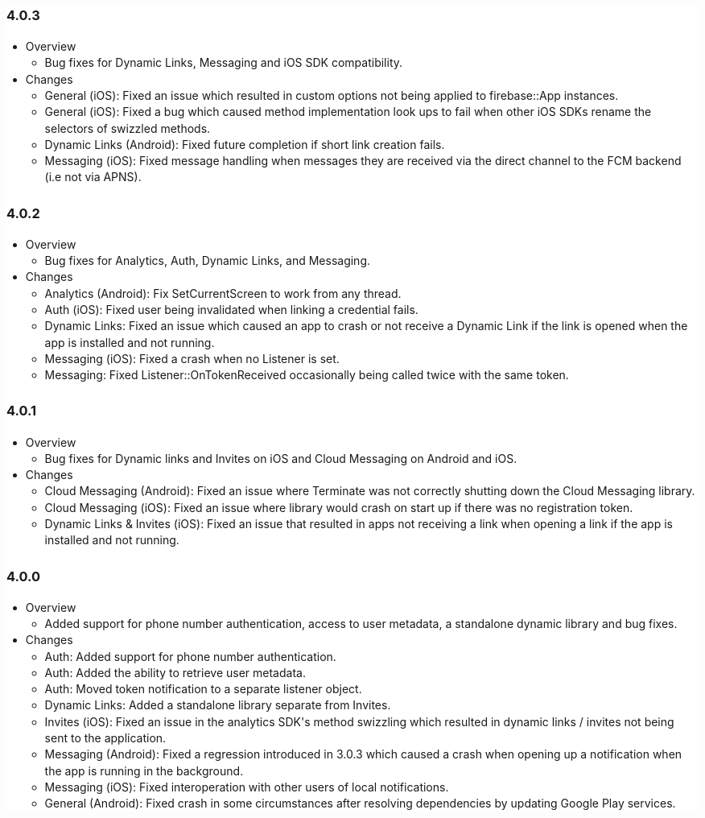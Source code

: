 ### 4.0.3
  - Overview
    - Bug fixes for Dynamic Links, Messaging and iOS SDK compatibility.
  - Changes
    - General (iOS): Fixed an issue which resulted in custom options not being
      applied to firebase::App instances.
    - General (iOS): Fixed a bug which caused method implementation look ups
      to fail when other iOS SDKs rename the selectors of swizzled methods.
    - Dynamic Links (Android): Fixed future completion if short link
      creation fails.
    - Messaging (iOS): Fixed message handling when messages they are received
      via the direct channel to the FCM backend (i.e not via APNS).

### 4.0.2
  - Overview
    - Bug fixes for Analytics, Auth, Dynamic Links, and Messaging.
  - Changes
    - Analytics (Android): Fix SetCurrentScreen to work from any thread.
    - Auth (iOS): Fixed user being invalidated when linking a credential fails.
    - Dynamic Links: Fixed an issue which caused an app to crash or not receive
      a Dynamic Link if the link is opened when the app is installed and not
      running.
    - Messaging (iOS): Fixed a crash when no Listener is set.
    - Messaging: Fixed Listener::OnTokenReceived occasionally being called twice
      with the same token.

### 4.0.1
  - Overview
    - Bug fixes for Dynamic links and Invites on iOS and Cloud Messaging on
      Android and iOS.
  - Changes
    - Cloud Messaging (Android): Fixed an issue where Terminate was not
      correctly shutting down the Cloud Messaging library.
    - Cloud Messaging (iOS): Fixed an issue where library would crash on start
      up if there was no registration token.
    - Dynamic Links & Invites (iOS): Fixed an issue that resulted in apps not
      receiving a link when opening a link if the app is installed and not
      running.

### 4.0.0
  - Overview
    - Added support for phone number authentication, access to user metadata,
      a standalone dynamic library and bug fixes.
  - Changes
    - Auth: Added support for phone number authentication.
    - Auth: Added the ability to retrieve user metadata.
    - Auth: Moved token notification to a separate listener object.
    - Dynamic Links: Added a standalone library separate from Invites.
    - Invites (iOS): Fixed an issue in the analytics SDK's method swizzling
      which resulted in dynamic links / invites not being sent to the
      application.
    - Messaging (Android): Fixed a regression introduced in 3.0.3 which caused
      a crash when opening up a notification when the app is running in the
      background.
    - Messaging (iOS): Fixed interoperation with other users of local
      notifications.
    - General (Android): Fixed crash in some circumstances after resolving
      dependencies by updating Google Play services.
